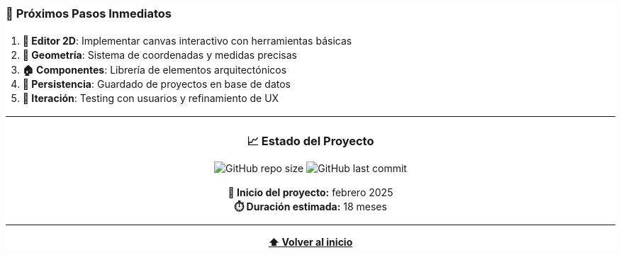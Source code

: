 ### 🔮 **Próximos Pasos Inmediatos**

1. **🎨 Editor 2D**: Implementar canvas interactivo con herramientas básicas
2. **📐 Geometría**: Sistema de coordenadas y medidas precisas  
3. **🏠 Componentes**: Librería de elementos arquitectónicos
4. **💾 Persistencia**: Guardado de proyectos en base de datos
5. **🔄 Iteración**: Testing con usuarios y refinamiento de UX

---

<div align="center">

### 📈 **Estado del Proyecto**

<div align="center">

![GitHub repo size](https://img.shields.io/github/repo-size/Leo64xl/AI-Design)
![GitHub last commit](https://img.shields.io/github/last-commit/Leo64xl/AI-Design)

**📅 Inicio del proyecto:** febrero 2025  
**⏱️ Duración estimada:** 18 meses   

---

**[⬆ Volver al inicio](#-ai-design---generador-de-planos-2d3d-con-inteligencia-artificial)**

</div>